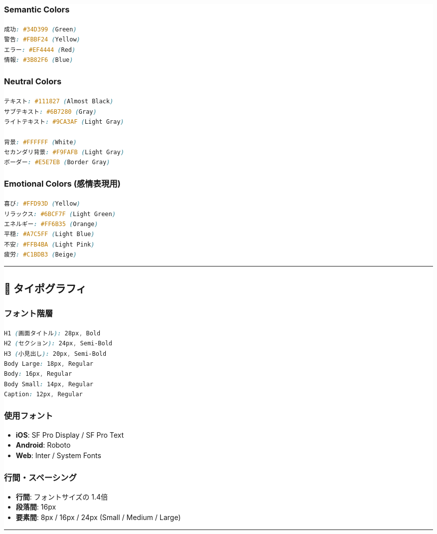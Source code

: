 ### Semantic Colors
```css
成功: #34D399 (Green)
警告: #FBBF24 (Yellow)  
エラー: #EF4444 (Red)
情報: #3B82F6 (Blue)
```

### Neutral Colors
```css
テキスト: #111827 (Almost Black)
サブテキスト: #6B7280 (Gray)
ライトテキスト: #9CA3AF (Light Gray)

背景: #FFFFFF (White)
セカンダリ背景: #F9FAFB (Light Gray)
ボーダー: #E5E7EB (Border Gray)
```

### Emotional Colors (感情表現用)
```css
喜び: #FFD93D (Yellow)
リラックス: #6BCF7F (Light Green)
エネルギー: #FF6B35 (Orange) 
平穏: #A7C5FF (Light Blue)
不安: #FFB4BA (Light Pink)
疲労: #C1BDB3 (Beige)
```

---

## 📐 タイポグラフィ

### フォント階層
```css
H1 (画面タイトル): 28px, Bold
H2 (セクション): 24px, Semi-Bold  
H3 (小見出し): 20px, Semi-Bold
Body Large: 18px, Regular
Body: 16px, Regular
Body Small: 14px, Regular
Caption: 12px, Regular
```

### 使用フォント
- **iOS**: SF Pro Display / SF Pro Text
- **Android**: Roboto
- **Web**: Inter / System Fonts

### 行間・スペーシング
- **行間**: フォントサイズの 1.4倍
- **段落間**: 16px
- **要素間**: 8px / 16px / 24px (Small / Medium / Large)

---